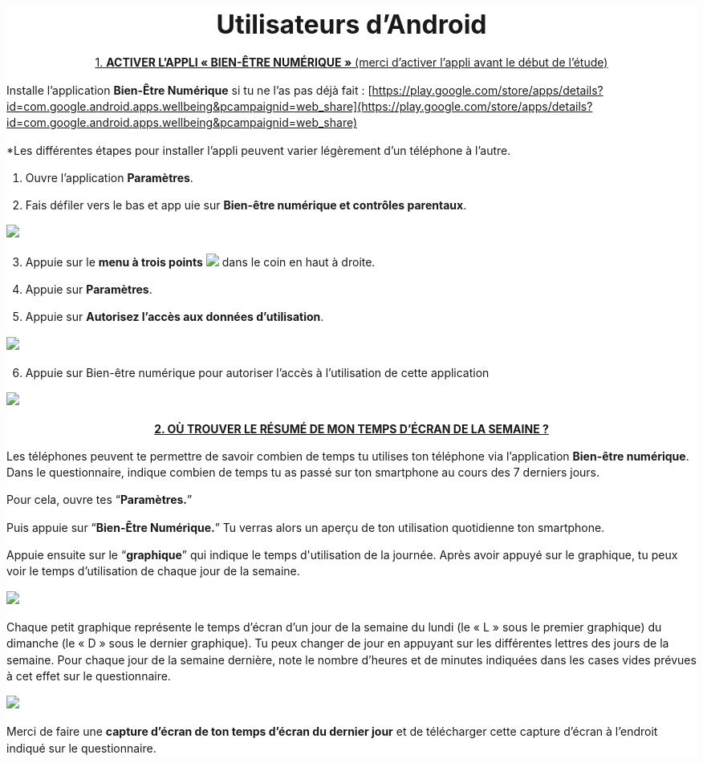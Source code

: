 <font size="6">
<b><center>Utilisateurs d’Android</center></b>
</font>

<u><center>1.	<b>ACTIVER L’APPLI « BIEN-ÊTRE NUMÉRIQUE »</b> (merci d’activer l’appli avant le début de l’étude)</center></u>

Installe l’application <b>Bien-Être Numérique</b> si tu ne l’as pas déjà fait : [https://play.google.com/store/apps/details?id=com.google.android.apps.wellbeing&pcampaignid=web_share](https://play.google.com/store/apps/details?id=com.google.android.apps.wellbeing&pcampaignid=web_share)

*Les différentes étapes pour installer l’appli peuvent varier légèrement d’un téléphone à l’autre.

1.	Ouvre l’application <b>Paramètres</b>.

2.	Fais défiler vers le bas et app uie sur <b>Bien-être numérique et contrôles parentaux</b>. 

![](/img/diary/fr/diary15.png)

3.	Appuie sur le <b>menu à trois points</b> ![](/img/diary/fr/diarydots.jpg) dans le coin en haut à droite.

4.	Appuie sur <b>Paramètres</b>.

5.	Appuie sur <b>Autorisez l’accès aux données d’utilisation</b>.

![](/img/diary/fr/diary16.png)

6.  Appuie sur Bien-être numérique pour autoriser l’accès à l’utilisation de cette application

![](/img/diary/fr/diary17.png)

<b><u><center>2.	OÙ TROUVER LE RÉSUMÉ DE MON TEMPS D’ÉCRAN DE LA SEMAINE ?</u></center></b>

Les téléphones peuvent te permettre de savoir combien de temps tu utilises ton téléphone via l’application <b>Bien-être numérique</b>. Dans le questionnaire, indique combien de temps tu as passé sur ton smartphone au cours des 7 derniers jours.

Pour cela, ouvre tes “<b>Paramètres.</b>” 

Puis appuie sur “<b>Bien-Être Numérique.</b>” Tu verras alors un aperçu de ton utilisation quotidienne ton smartphone.

Appuie ensuite sur le “<b>graphique</b>” qui indique le temps d'utilisation de la journée. Après avoir appuyé sur le graphique, tu peux voir le temps d’utilisation de chaque jour de la semaine.  

![](/img/diary/fr/diary18.png)

Chaque petit graphique représente le temps d’écran d’un jour de la semaine du lundi (le « L » sous le premier graphique) du dimanche (le « D » sous le dernier graphique). Tu peux changer de jour en appuyant sur les différentes lettres des jours de la semaine. Pour chaque jour de la semaine dernière, note le nombre d’heures et de minutes indiquées dans les cases vides prévues à cet effet sur le questionnaire.

![](/img/diary/fr/diary19.png)

Merci de faire une <b>capture d’écran de ton temps d’écran du dernier jour</b> et de télécharger cette capture d’écran à l’endroit indiqué sur le questionnaire.
